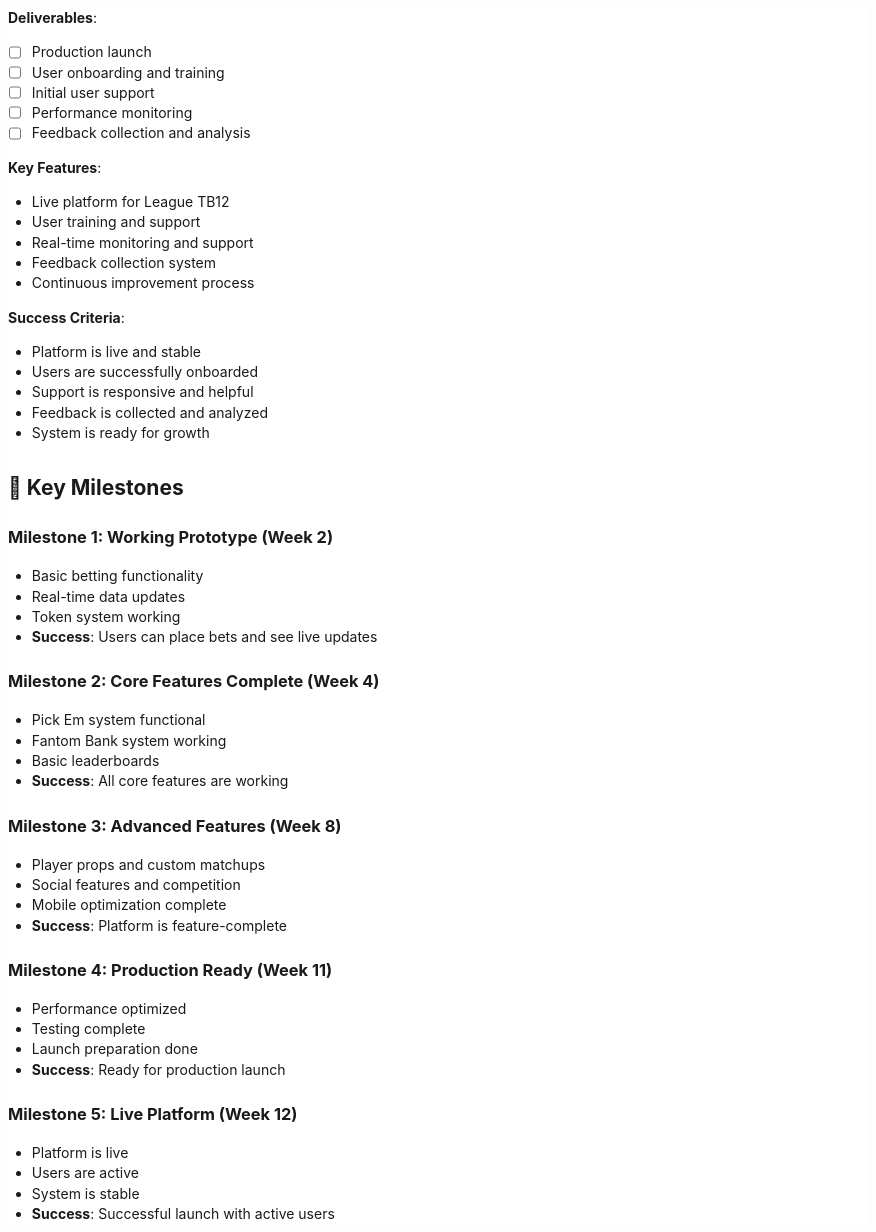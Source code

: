 **Deliverables**:
- [ ] Production launch
- [ ] User onboarding and training
- [ ] Initial user support
- [ ] Performance monitoring
- [ ] Feedback collection and analysis

**Key Features**:
- Live platform for League TB12
- User training and support
- Real-time monitoring and support
- Feedback collection system
- Continuous improvement process

**Success Criteria**:
- Platform is live and stable
- Users are successfully onboarded
- Support is responsive and helpful
- Feedback is collected and analyzed
- System is ready for growth

## 🎯 **Key Milestones**

### **Milestone 1: Working Prototype (Week 2)**
- Basic betting functionality
- Real-time data updates
- Token system working
- **Success**: Users can place bets and see live updates

### **Milestone 2: Core Features Complete (Week 4)**
- Pick Em system functional
- Fantom Bank system working
- Basic leaderboards
- **Success**: All core features are working

### **Milestone 3: Advanced Features (Week 8)**
- Player props and custom matchups
- Social features and competition
- Mobile optimization complete
- **Success**: Platform is feature-complete

### **Milestone 4: Production Ready (Week 11)**
- Performance optimized
- Testing complete
- Launch preparation done
- **Success**: Ready for production launch

### **Milestone 5: Live Platform (Week 12)**
- Platform is live
- Users are active
- System is stable
- **Success**: Successful launch with active users

